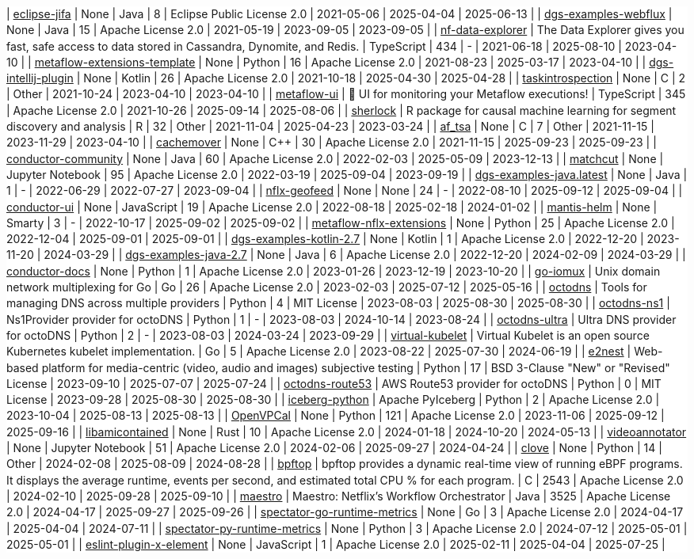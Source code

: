 | [eclipse-jifa](https://github.com/Netflix/eclipse-jifa) | None | Java | 8 | Eclipse Public License 2.0 | 2021-05-06 | 2025-04-04 | 2025-06-13 |
| [dgs-examples-webflux](https://github.com/Netflix/dgs-examples-webflux) | None | Java | 15 | Apache License 2.0 | 2021-05-19 | 2023-09-05 | 2023-09-05 |
| [nf-data-explorer](https://github.com/Netflix/nf-data-explorer) | The Data Explorer gives you fast, safe access to data stored in Cassandra, Dynomite, and Redis. | TypeScript | 434 | - | 2021-06-18 | 2025-08-10 | 2023-04-10 |
| [metaflow-extensions-template](https://github.com/Netflix/metaflow-extensions-template) | None | Python | 16 | Apache License 2.0 | 2021-08-23 | 2025-03-17 | 2023-04-10 |
| [dgs-intellij-plugin](https://github.com/Netflix/dgs-intellij-plugin) | None | Kotlin | 26 | Apache License 2.0 | 2021-10-18 | 2025-04-30 | 2025-04-28 |
| [taskintrospection](https://github.com/Netflix/taskintrospection) | None | C | 2 | Other | 2021-10-24 | 2023-04-10 | 2023-04-10 |
| [metaflow-ui](https://github.com/Netflix/metaflow-ui) | :art: UI for monitoring your Metaflow executions! | TypeScript | 345 | Apache License 2.0 | 2021-10-26 | 2025-09-14 | 2025-08-06 |
| [sherlock](https://github.com/Netflix/sherlock) | R package for causal machine learning for segment discovery and analysis | R | 32 | Other | 2021-11-04 | 2025-04-23 | 2023-03-24 |
| [af_tsa](https://github.com/Netflix/af_tsa) | None | C | 7 | Other | 2021-11-15 | 2023-11-29 | 2023-04-10 |
| [cachemover](https://github.com/Netflix/cachemover) | None | C++ | 30 | Apache License 2.0 | 2021-11-15 | 2025-09-23 | 2025-09-23 |
| [conductor-community](https://github.com/Netflix/conductor-community) | None | Java | 60 | Apache License 2.0 | 2022-02-03 | 2025-05-09 | 2023-12-13 |
| [matchcut](https://github.com/Netflix/matchcut) | None | Jupyter Notebook | 95 | Apache License 2.0 | 2022-03-19 | 2025-09-04 | 2023-09-19 |
| [dgs-examples-java.latest](https://github.com/Netflix/dgs-examples-java.latest) | None | Java | 1 | - | 2022-06-29 | 2022-07-27 | 2023-09-04 |
| [nflx-geofeed](https://github.com/Netflix/nflx-geofeed) | None | None | 24 | - | 2022-08-10 | 2025-09-12 | 2025-09-04 |
| [conductor-ui](https://github.com/Netflix/conductor-ui) | None | JavaScript | 19 | Apache License 2.0 | 2022-08-18 | 2025-02-18 | 2024-01-02 |
| [mantis-helm](https://github.com/Netflix/mantis-helm) | None | Smarty | 3 | - | 2022-10-17 | 2025-09-02 | 2025-09-02 |
| [metaflow-nflx-extensions](https://github.com/Netflix/metaflow-nflx-extensions) | None | Python | 25 | Apache License 2.0 | 2022-12-04 | 2025-09-01 | 2025-09-01 |
| [dgs-examples-kotlin-2.7](https://github.com/Netflix/dgs-examples-kotlin-2.7) | None | Kotlin | 1 | Apache License 2.0 | 2022-12-20 | 2023-11-20 | 2024-03-29 |
| [dgs-examples-java-2.7](https://github.com/Netflix/dgs-examples-java-2.7) | None | Java | 6 | Apache License 2.0 | 2022-12-20 | 2024-02-09 | 2024-03-29 |
| [conductor-docs](https://github.com/Netflix/conductor-docs) | None | Python | 1 | Apache License 2.0 | 2023-01-26 | 2023-12-19 | 2023-10-20 |
| [go-iomux](https://github.com/Netflix/go-iomux) | Unix domain network multiplexing for Go | Go | 26 | Apache License 2.0 | 2023-02-03 | 2025-07-12 | 2025-05-16 |
| [octodns](https://github.com/Netflix/octodns) | Tools for managing DNS across multiple providers | Python | 4 | MIT License | 2023-08-03 | 2025-08-30 | 2025-08-30 |
| [octodns-ns1](https://github.com/Netflix/octodns-ns1) | Ns1Provider provider for octoDNS | Python | 1 | - | 2023-08-03 | 2024-10-14 | 2023-08-24 |
| [octodns-ultra](https://github.com/Netflix/octodns-ultra) | Ultra DNS provider for octoDNS | Python | 2 | - | 2023-08-03 | 2024-03-24 | 2023-09-29 |
| [virtual-kubelet](https://github.com/Netflix/virtual-kubelet) | Virtual Kubelet is an open source Kubernetes kubelet implementation. | Go | 5 | Apache License 2.0 | 2023-08-22 | 2025-07-30 | 2024-06-19 |
| [e2nest](https://github.com/Netflix/e2nest) | Web-based platform for media-centric (video, audio and images) subjective testing | Python | 17 | BSD 3-Clause "New" or "Revised" License | 2023-09-10 | 2025-07-07 | 2025-07-24 |
| [octodns-route53](https://github.com/Netflix/octodns-route53) | AWS Route53 provider for octoDNS | Python | 0 | MIT License | 2023-09-28 | 2025-08-30 | 2025-08-30 |
| [iceberg-python](https://github.com/Netflix/iceberg-python) | Apache PyIceberg | Python | 2 | Apache License 2.0 | 2023-10-04 | 2025-08-13 | 2025-08-13 |
| [OpenVPCal](https://github.com/Netflix/OpenVPCal) | None | Python | 121 | Apache License 2.0 | 2023-11-06 | 2025-09-12 | 2025-09-16 |
| [libamicontained](https://github.com/Netflix/libamicontained) | None | Rust | 10 | Apache License 2.0 | 2024-01-18 | 2024-10-20 | 2024-05-13 |
| [videoannotator](https://github.com/Netflix/videoannotator) | None | Jupyter Notebook | 51 | Apache License 2.0 | 2024-02-06 | 2025-09-27 | 2024-04-24 |
| [clove](https://github.com/Netflix/clove) | None | Python | 14 | Other | 2024-02-08 | 2025-08-09 | 2024-08-28 |
| [bpftop](https://github.com/Netflix/bpftop) | bpftop provides a dynamic real-time view of running eBPF programs. It displays the average runtime, events per second, and estimated total CPU % for each program. | C | 2543 | Apache License 2.0 | 2024-02-10 | 2025-09-28 | 2025-09-10 |
| [maestro](https://github.com/Netflix/maestro) | Maestro: Netflix’s Workflow Orchestrator | Java | 3525 | Apache License 2.0 | 2024-04-17 | 2025-09-27 | 2025-09-26 |
| [spectator-go-runtime-metrics](https://github.com/Netflix/spectator-go-runtime-metrics) | None | Go | 3 | Apache License 2.0 | 2024-04-17 | 2025-04-04 | 2024-07-11 |
| [spectator-py-runtime-metrics](https://github.com/Netflix/spectator-py-runtime-metrics) | None | Python | 3 | Apache License 2.0 | 2024-07-12 | 2025-05-01 | 2025-05-01 |
| [eslint-plugin-x-element](https://github.com/Netflix/eslint-plugin-x-element) | None | JavaScript | 1 | Apache License 2.0 | 2025-02-11 | 2025-04-04 | 2025-07-25 |